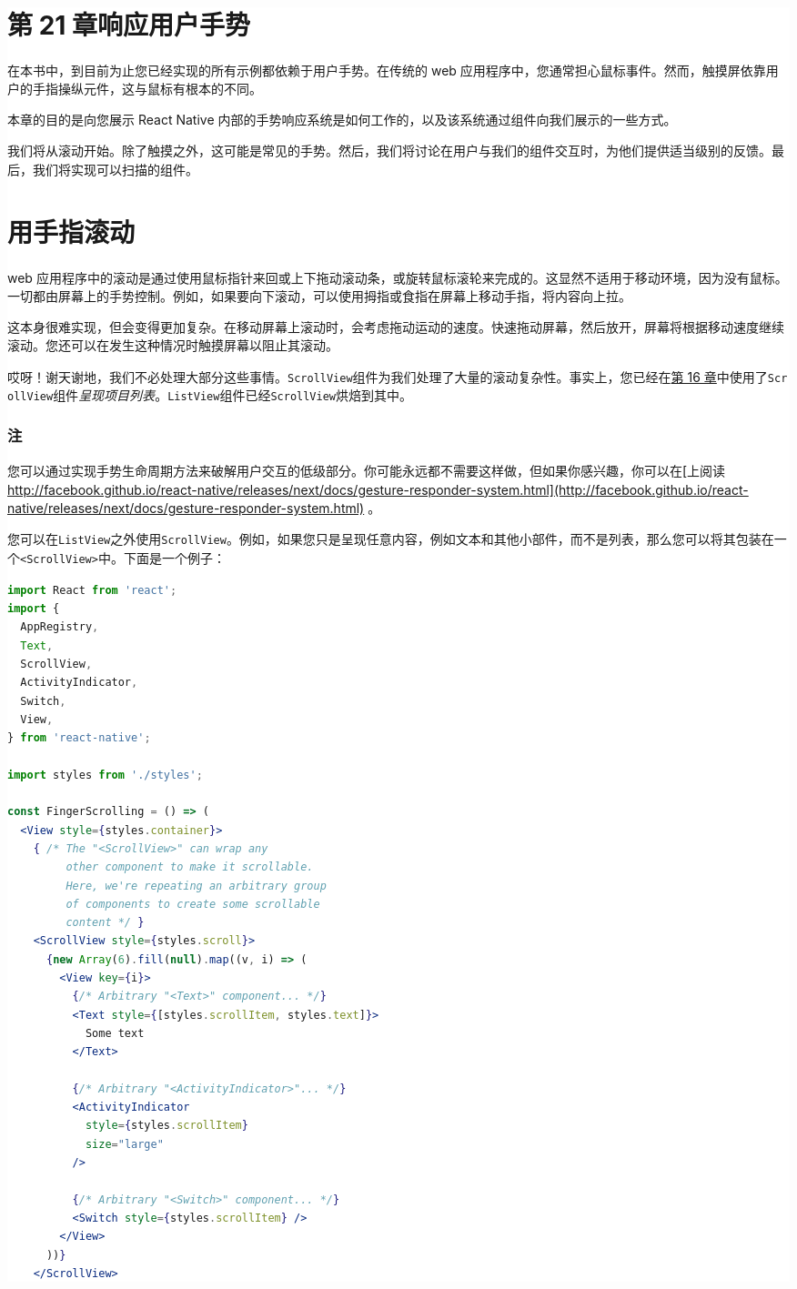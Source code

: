 # 第 21 章响应用户手势

在本书中，到目前为止您已经实现的所有示例都依赖于用户手势。在传统的 web 应用程序中，您通常担心鼠标事件。然而，触摸屏依靠用户的手指操纵元件，这与鼠标有根本的不同。

本章的目的是向您展示 React Native 内部的手势响应系统是如何工作的，以及该系统通过组件向我们展示的一些方式。

我们将从滚动开始。除了触摸之外，这可能是常见的手势。然后，我们将讨论在用户与我们的组件交互时，为他们提供适当级别的反馈。最后，我们将实现可以扫描的组件。

# 用手指滚动

web 应用程序中的滚动是通过使用鼠标指针来回或上下拖动滚动条，或旋转鼠标滚轮来完成的。这显然不适用于移动环境，因为没有鼠标。一切都由屏幕上的手势控制。例如，如果要向下滚动，可以使用拇指或食指在屏幕上移动手指，将内容向上拉。

这本身很难实现，但会变得更加复杂。在移动屏幕上滚动时，会考虑拖动运动的速度。快速拖动屏幕，然后放开，屏幕将根据移动速度继续滚动。您还可以在发生这种情况时触摸屏幕以阻止其滚动。

哎呀！谢天谢地，我们不必处理大部分这些事情。`ScrollView`组件为我们处理了大量的滚动复杂性。事实上，您已经在[第 16 章](16.html#page "Chapter 16. Rendering Item Lists")中使用了`ScrollView`组件*呈现项目列表*。`ListView`组件已经`ScrollView`烘焙到其中。

### 注

您可以通过实现手势生命周期方法来破解用户交互的低级部分。你可能永远都不需要这样做，但如果你感兴趣，你可以在[上阅读 http://facebook.github.io/react-native/releases/next/docs/gesture-responder-system.html](http://facebook.github.io/react-native/releases/next/docs/gesture-responder-system.html) 。

您可以在`ListView`之外使用`ScrollView`。例如，如果您只是呈现任意内容，例如文本和其他小部件，而不是列表，那么您可以将其包装在一个`<ScrollView>`中。下面是一个例子：

```jsx
import React from 'react'; 
import { 
  AppRegistry, 
  Text, 
  ScrollView, 
  ActivityIndicator, 
  Switch, 
  View, 
} from 'react-native'; 

import styles from './styles'; 

const FingerScrolling = () => ( 
  <View style={styles.container}> 
    { /* The "<ScrollView>" can wrap any 
         other component to make it scrollable. 
         Here, we're repeating an arbitrary group 
         of components to create some scrollable 
         content */ } 
    <ScrollView style={styles.scroll}> 
      {new Array(6).fill(null).map((v, i) => ( 
        <View key={i}> 
          {/* Arbitrary "<Text>" component... */} 
          <Text style={[styles.scrollItem, styles.text]}> 
            Some text 
          </Text> 

          {/* Arbitrary "<ActivityIndicator>"... */} 
          <ActivityIndicator 
            style={styles.scrollItem} 
            size="large" 
          /> 

          {/* Arbitrary "<Switch>" component... */} 
          <Switch style={styles.scrollItem} /> 
        </View> 
      ))} 
    </ScrollView> 
```